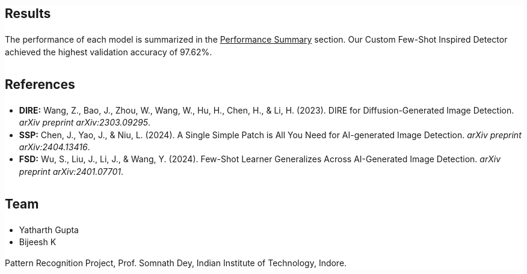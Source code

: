 ## Results

The performance of each model is summarized in the [Performance Summary](#performance-summary) section. Our Custom Few-Shot Inspired Detector achieved the highest validation accuracy of 97.62%. 

## References

* **DIRE:** Wang, Z., Bao, J., Zhou, W., Wang, W., Hu, H., Chen, H., & Li, H. (2023). DIRE for Diffusion-Generated Image Detection. *arXiv preprint arXiv:2303.09295*.
* **SSP:** Chen, J., Yao, J., & Niu, L. (2024). A Single Simple Patch is All You Need for AI-generated Image Detection. *arXiv preprint arXiv:2404.13416*.
* **FSD:** Wu, S., Liu, J., Li, J., & Wang, Y. (2024). Few-Shot Learner Generalizes Across AI-Generated Image Detection. *arXiv preprint arXiv:2401.07701*.

## Team

* Yatharth Gupta
* Bijeesh K

Pattern Recognition Project, Prof. Somnath Dey, Indian Institute of Technology, Indore.
